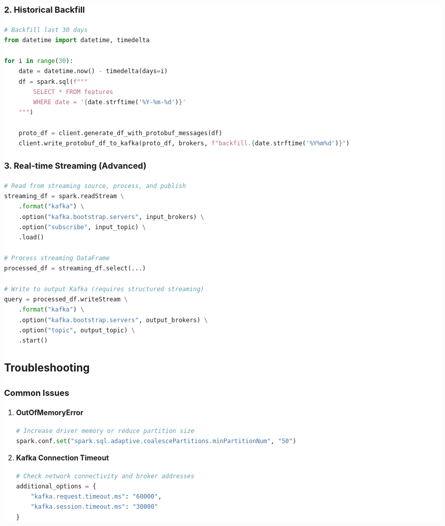 ### 2. Historical Backfill
```python
# Backfill last 30 days
from datetime import datetime, timedelta

for i in range(30):
    date = datetime.now() - timedelta(days=i)
    df = spark.sql(f"""
        SELECT * FROM features 
        WHERE date = '{date.strftime('%Y-%m-%d')}'
    """)
    
    proto_df = client.generate_df_with_protobuf_messages(df)
    client.write_protobuf_df_to_kafka(proto_df, brokers, f"backfill.{date.strftime('%Y%m%d')}")
```

### 3. Real-time Streaming (Advanced)
```python
# Read from streaming source, process, and publish
streaming_df = spark.readStream \
    .format("kafka") \
    .option("kafka.bootstrap.servers", input_brokers) \
    .option("subscribe", input_topic) \
    .load()

# Process streaming DataFrame
processed_df = streaming_df.select(...)

# Write to output Kafka (requires structured streaming)
query = processed_df.writeStream \
    .format("kafka") \
    .option("kafka.bootstrap.servers", output_brokers) \
    .option("topic", output_topic) \
    .start()
```

## Troubleshooting

### Common Issues

1. **OutOfMemoryError**
   ```python
   # Increase driver memory or reduce partition size
   spark.conf.set("spark.sql.adaptive.coalescePartitions.minPartitionNum", "50")
   ```

2. **Kafka Connection Timeout**
   ```python
   # Check network connectivity and broker addresses
   additional_options = {
       "kafka.request.timeout.ms": "60000",
       "kafka.session.timeout.ms": "30000"
   }
   ```
